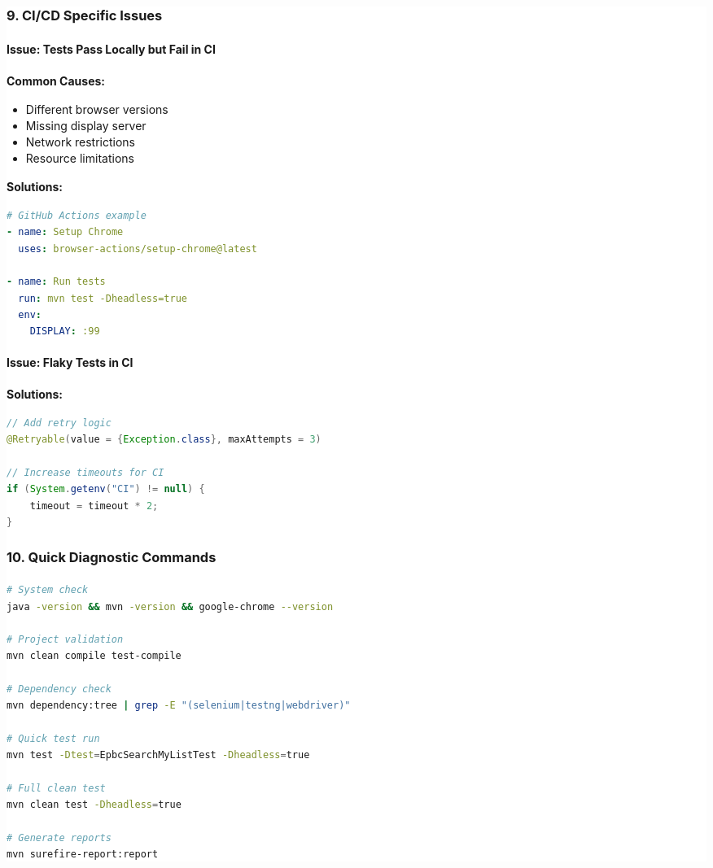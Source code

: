 ### 9. CI/CD Specific Issues

#### Issue: Tests Pass Locally but Fail in CI
**Common Causes:**
- Different browser versions
- Missing display server
- Network restrictions
- Resource limitations

**Solutions:**
```yaml
# GitHub Actions example
- name: Setup Chrome
  uses: browser-actions/setup-chrome@latest
  
- name: Run tests
  run: mvn test -Dheadless=true
  env:
    DISPLAY: :99
```

#### Issue: Flaky Tests in CI
**Solutions:**
```java
// Add retry logic
@Retryable(value = {Exception.class}, maxAttempts = 3)

// Increase timeouts for CI
if (System.getenv("CI") != null) {
    timeout = timeout * 2;
}
```

### 10. Quick Diagnostic Commands

```bash
# System check
java -version && mvn -version && google-chrome --version

# Project validation
mvn clean compile test-compile

# Dependency check
mvn dependency:tree | grep -E "(selenium|testng|webdriver)"

# Quick test run
mvn test -Dtest=EpbcSearchMyListTest -Dheadless=true

# Full clean test
mvn clean test -Dheadless=true

# Generate reports
mvn surefire-report:report
```

